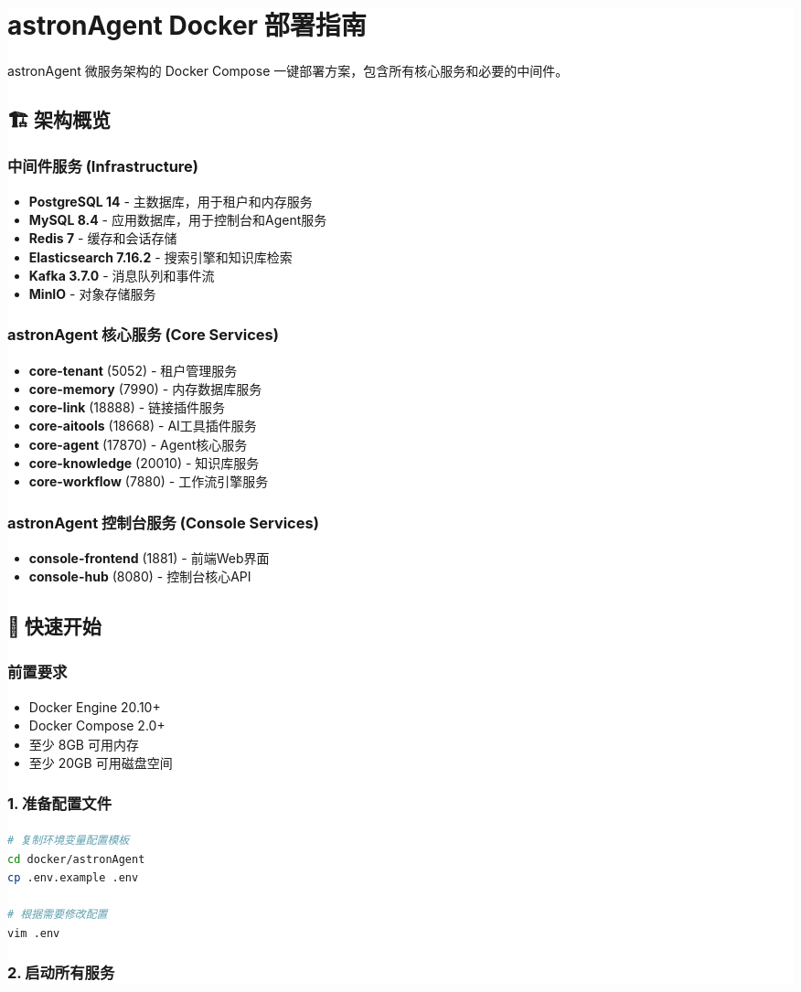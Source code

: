 # astronAgent Docker 部署指南

astronAgent 微服务架构的 Docker Compose 一键部署方案，包含所有核心服务和必要的中间件。

## 🏗️ 架构概览

### 中间件服务 (Infrastructure)
- **PostgreSQL 14** - 主数据库，用于租户和内存服务
- **MySQL 8.4** - 应用数据库，用于控制台和Agent服务
- **Redis 7** - 缓存和会话存储
- **Elasticsearch 7.16.2** - 搜索引擎和知识库检索
- **Kafka 3.7.0** - 消息队列和事件流
- **MinIO** - 对象存储服务

### astronAgent 核心服务 (Core Services)
- **core-tenant** (5052) - 租户管理服务
- **core-memory** (7990) - 内存数据库服务
- **core-link** (18888) - 链接插件服务
- **core-aitools** (18668) - AI工具插件服务
- **core-agent** (17870) - Agent核心服务
- **core-knowledge** (20010) - 知识库服务
- **core-workflow** (7880) - 工作流引擎服务

### astronAgent 控制台服务 (Console Services)
- **console-frontend** (1881) - 前端Web界面
- **console-hub** (8080) - 控制台核心API

## 🚀 快速开始

### 前置要求

- Docker Engine 20.10+
- Docker Compose 2.0+
- 至少 8GB 可用内存
- 至少 20GB 可用磁盘空间

### 1. 准备配置文件

```bash
# 复制环境变量配置模板
cd docker/astronAgent
cp .env.example .env

# 根据需要修改配置
vim .env
```

### 2. 启动所有服务
